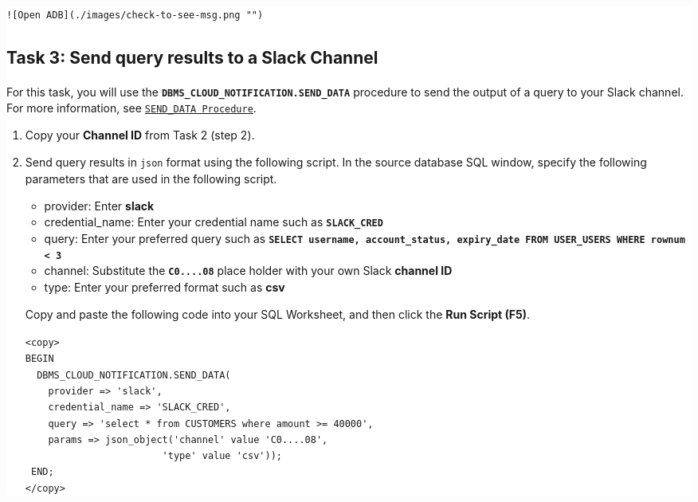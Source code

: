     ![Open ADB](./images/check-to-see-msg.png "")

## Task 3: Send query results to a Slack Channel

For this task, you will use the **`DBMS_CLOUD_NOTIFICATION.SEND_DATA`** procedure to send the output of a query to your Slack channel. For more information, see [`SEND_DATA Procedure`](https://docs.oracle.com/en/cloud/paas/autonomous-database/serverless/adbsb/autonomous-dbms-cloud-notification.html#GUID-B3375A5B-79B1-43A5-B043-A7FA646FBF54).

1. Copy your **Channel ID** from Task 2 (step 2).

2. Send query results in `json` format using the following script. In the source database SQL window, specify the following parameters that are used in the following script.

    + provider: Enter **slack**
    + credential_name: Enter your credential name such as **`SLACK_CRED`**
    + query: Enter your preferred query such as **`SELECT username, account_status, expiry_date FROM USER_USERS WHERE rownum < 3`**
    + channel: Substitute the **`C0....08`** place holder with your own Slack **channel ID**
    + type: Enter your preferred format such as **csv**

    Copy and paste the following code into your SQL Worksheet, and then click the **Run Script (F5)**.

    ```
    <copy>
    BEGIN
      DBMS_CLOUD_NOTIFICATION.SEND_DATA(
        provider => 'slack',
        credential_name => 'SLACK_CRED',
        query => 'select * from CUSTOMERS where amount >= 40000',
        params => json_object('channel' value 'C0....08',
                            'type' value 'csv'));
     END;
    </copy>
    ```
